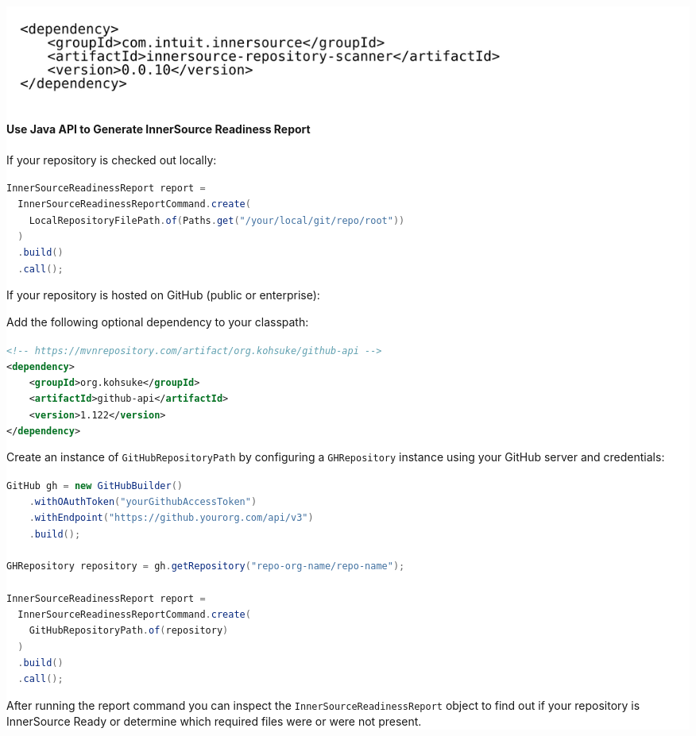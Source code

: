 [![mvn dependency coordinates](./.github/assets/images/mvn-dep-coordinates.svg)](https://raw.githubusercontent.com/intuit/innersource-scanner/main/.github/assets/images/mvn-dep-coordinates.svg)

#### Use Java API to Generate InnerSource Readiness Report 

If your repository is checked out locally:

```java
InnerSourceReadinessReport report = 
  InnerSourceReadinessReportCommand.create(
    LocalRepositoryFilePath.of(Paths.get("/your/local/git/repo/root"))
  )
  .build()
  .call();        
```

If your repository is hosted on GitHub (public or enterprise):
 
Add the following optional dependency to your classpath:

```xml
<!-- https://mvnrepository.com/artifact/org.kohsuke/github-api -->
<dependency>
    <groupId>org.kohsuke</groupId>
    <artifactId>github-api</artifactId>
    <version>1.122</version>
</dependency>
```

Create an instance of `GitHubRepositoryPath` by configuring a `GHRepository` 
instance using your GitHub server and credentials:

```java
GitHub gh = new GitHubBuilder()
    .withOAuthToken("yourGithubAccessToken")
    .withEndpoint("https://github.yourorg.com/api/v3")
    .build();

GHRepository repository = gh.getRepository("repo-org-name/repo-name");

InnerSourceReadinessReport report =
  InnerSourceReadinessReportCommand.create(
    GitHubRepositoryPath.of(repository)
  )
  .build()
  .call();     
```

After running the report command you can inspect the `InnerSourceReadinessReport` object to find out
if your repository is InnerSource Ready or determine which required files were or were not present.
 
